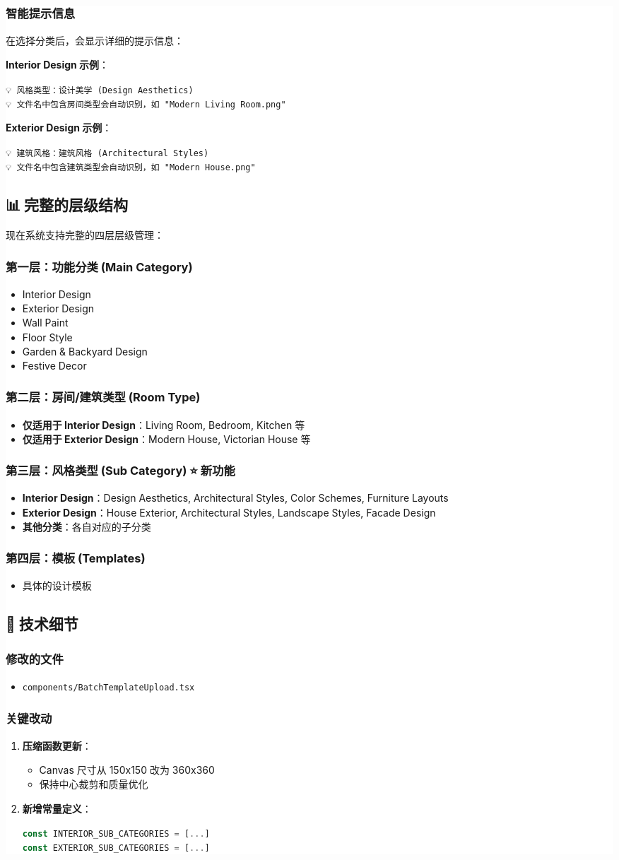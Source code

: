 ### 智能提示信息
在选择分类后，会显示详细的提示信息：

**Interior Design 示例**：
```
💡 风格类型：设计美学 (Design Aesthetics)
💡 文件名中包含房间类型会自动识别，如 "Modern Living Room.png"
```

**Exterior Design 示例**：
```
💡 建筑风格：建筑风格 (Architectural Styles)
💡 文件名中包含建筑类型会自动识别，如 "Modern House.png"
```

## 📊 完整的层级结构

现在系统支持完整的四层层级管理：

### 第一层：功能分类 (Main Category)
- Interior Design
- Exterior Design
- Wall Paint
- Floor Style
- Garden & Backyard Design
- Festive Decor

### 第二层：房间/建筑类型 (Room Type)
- **仅适用于 Interior Design**：Living Room, Bedroom, Kitchen 等
- **仅适用于 Exterior Design**：Modern House, Victorian House 等

### 第三层：风格类型 (Sub Category) ⭐ 新功能
- **Interior Design**：Design Aesthetics, Architectural Styles, Color Schemes, Furniture Layouts
- **Exterior Design**：House Exterior, Architectural Styles, Landscape Styles, Facade Design
- **其他分类**：各自对应的子分类

### 第四层：模板 (Templates)
- 具体的设计模板

## 🔧 技术细节

### 修改的文件
- `components/BatchTemplateUpload.tsx`

### 关键改动
1. **压缩函数更新**：
   - Canvas 尺寸从 150x150 改为 360x360
   - 保持中心裁剪和质量优化

2. **新增常量定义**：
   ```typescript
   const INTERIOR_SUB_CATEGORIES = [...]
   const EXTERIOR_SUB_CATEGORIES = [...]
   ```
